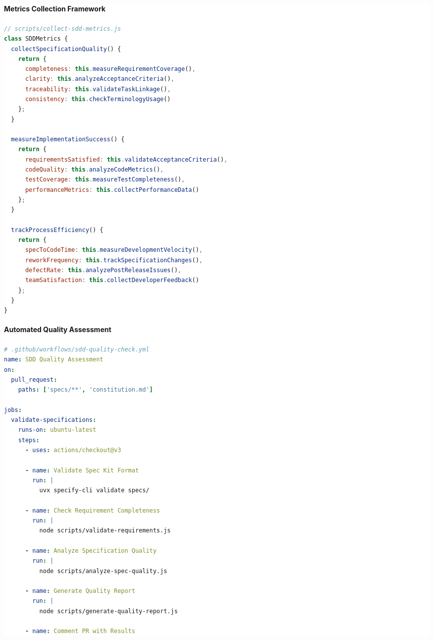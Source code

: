 #### Metrics Collection Framework
```javascript
// scripts/collect-sdd-metrics.js
class SDDMetrics {
  collectSpecificationQuality() {
    return {
      completeness: this.measureRequirementCoverage(),
      clarity: this.analyzeAcceptanceCriteria(),
      traceability: this.validateTaskLinkage(),
      consistency: this.checkTerminologyUsage()
    };
  }
  
  measureImplementationSuccess() {
    return {
      requirementsSatisfied: this.validateAcceptanceCriteria(),
      codeQuality: this.analyzeCodeMetrics(),
      testCoverage: this.measureTestCompleteness(),
      performanceMetrics: this.collectPerformanceData()
    };
  }
  
  trackProcessEfficiency() {
    return {
      specToCodeTime: this.measureDevelopmentVelocity(),
      reworkFrequency: this.trackSpecificationChanges(),
      defectRate: this.analyzePostReleaseIssues(),
      teamSatisfaction: this.collectDeveloperFeedback()
    };
  }
}
```

#### Automated Quality Assessment
```yaml
# .github/workflows/sdd-quality-check.yml
name: SDD Quality Assessment
on:
  pull_request:
    paths: ['specs/**', 'constitution.md']

jobs:
  validate-specifications:
    runs-on: ubuntu-latest
    steps:
      - uses: actions/checkout@v3
      
      - name: Validate Spec Kit Format
        run: |
          uvx specify-cli validate specs/
          
      - name: Check Requirement Completeness
        run: |
          node scripts/validate-requirements.js
          
      - name: Analyze Specification Quality
        run: |
          node scripts/analyze-spec-quality.js
          
      - name: Generate Quality Report
        run: |
          node scripts/generate-quality-report.js
          
      - name: Comment PR with Results
```